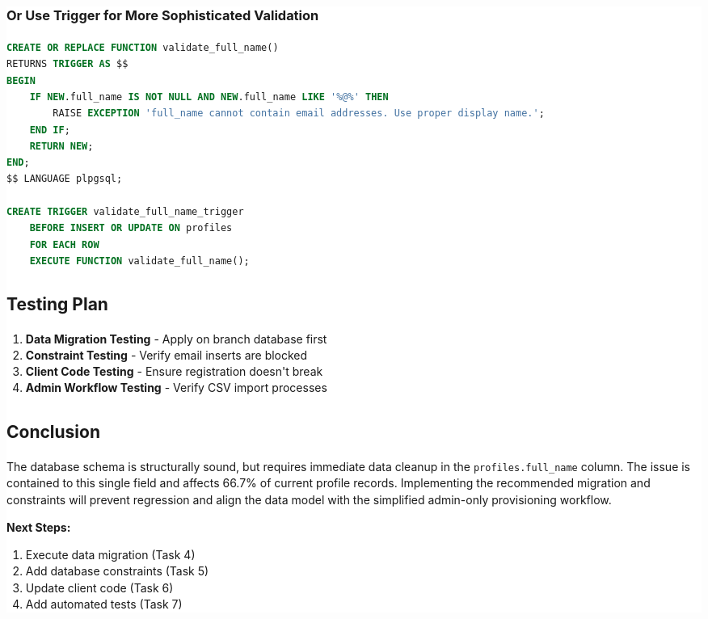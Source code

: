### Or Use Trigger for More Sophisticated Validation
```sql
CREATE OR REPLACE FUNCTION validate_full_name()
RETURNS TRIGGER AS $$
BEGIN
    IF NEW.full_name IS NOT NULL AND NEW.full_name LIKE '%@%' THEN
        RAISE EXCEPTION 'full_name cannot contain email addresses. Use proper display name.';
    END IF;
    RETURN NEW;
END;
$$ LANGUAGE plpgsql;

CREATE TRIGGER validate_full_name_trigger
    BEFORE INSERT OR UPDATE ON profiles
    FOR EACH ROW
    EXECUTE FUNCTION validate_full_name();
```

## Testing Plan

1. **Data Migration Testing** - Apply on branch database first
2. **Constraint Testing** - Verify email inserts are blocked
3. **Client Code Testing** - Ensure registration doesn't break
4. **Admin Workflow Testing** - Verify CSV import processes

## Conclusion

The database schema is structurally sound, but requires immediate data cleanup in the `profiles.full_name` column. The issue is contained to this single field and affects 66.7% of current profile records. Implementing the recommended migration and constraints will prevent regression and align the data model with the simplified admin-only provisioning workflow.

**Next Steps:**
1. Execute data migration (Task 4)
2. Add database constraints (Task 5) 
3. Update client code (Task 6)
4. Add automated tests (Task 7) 